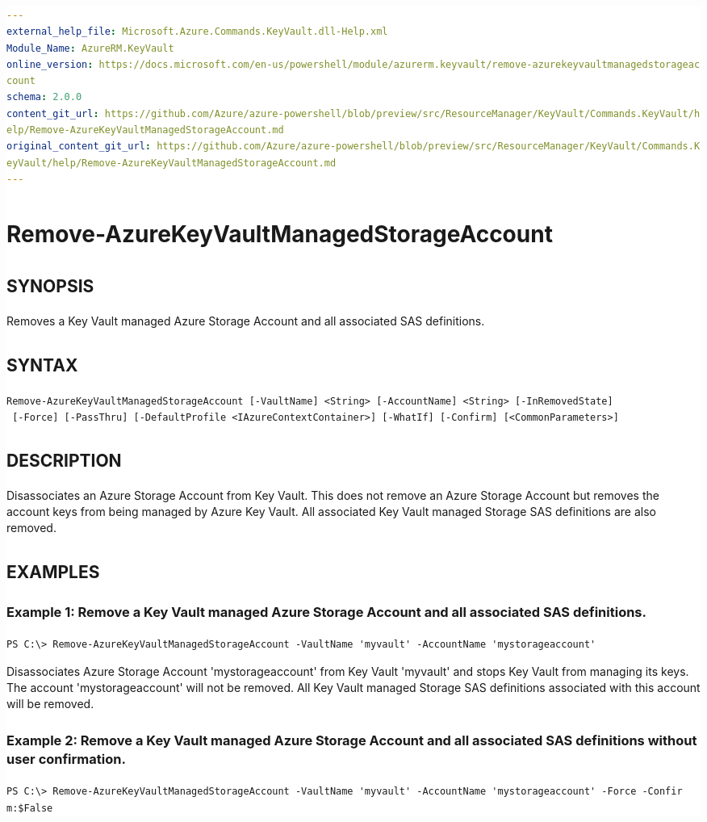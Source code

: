 ```yaml
---
external_help_file: Microsoft.Azure.Commands.KeyVault.dll-Help.xml
Module_Name: AzureRM.KeyVault
online_version: https://docs.microsoft.com/en-us/powershell/module/azurerm.keyvault/remove-azurekeyvaultmanagedstorageaccount
schema: 2.0.0
content_git_url: https://github.com/Azure/azure-powershell/blob/preview/src/ResourceManager/KeyVault/Commands.KeyVault/help/Remove-AzureKeyVaultManagedStorageAccount.md
original_content_git_url: https://github.com/Azure/azure-powershell/blob/preview/src/ResourceManager/KeyVault/Commands.KeyVault/help/Remove-AzureKeyVaultManagedStorageAccount.md
---
```


# Remove-AzureKeyVaultManagedStorageAccount

## SYNOPSIS
Removes a Key Vault managed Azure Storage Account and all associated SAS definitions.

## SYNTAX

```
Remove-AzureKeyVaultManagedStorageAccount [-VaultName] <String> [-AccountName] <String> [-InRemovedState]
 [-Force] [-PassThru] [-DefaultProfile <IAzureContextContainer>] [-WhatIf] [-Confirm] [<CommonParameters>]
```

## DESCRIPTION
Disassociates an Azure Storage Account from Key Vault. This does not remove an Azure Storage Account but removes the account keys from being managed by Azure Key Vault. All associated Key Vault managed Storage SAS definitions are also removed.

## EXAMPLES

### Example 1: Remove a Key Vault managed Azure Storage Account and all associated SAS definitions.
```
PS C:\> Remove-AzureKeyVaultManagedStorageAccount -VaultName 'myvault' -AccountName 'mystorageaccount'
```

Disassociates Azure Storage Account 'mystorageaccount' from Key Vault 'myvault' and stops Key Vault from managing its keys. The account 'mystorageaccount' will not be removed. All Key Vault managed Storage SAS definitions associated with this account will be removed.

### Example 2: Remove a Key Vault managed Azure Storage Account and all associated SAS definitions without user confirmation.
```
PS C:\> Remove-AzureKeyVaultManagedStorageAccount -VaultName 'myvault' -AccountName 'mystorageaccount' -Force -Confirm:$False
```
